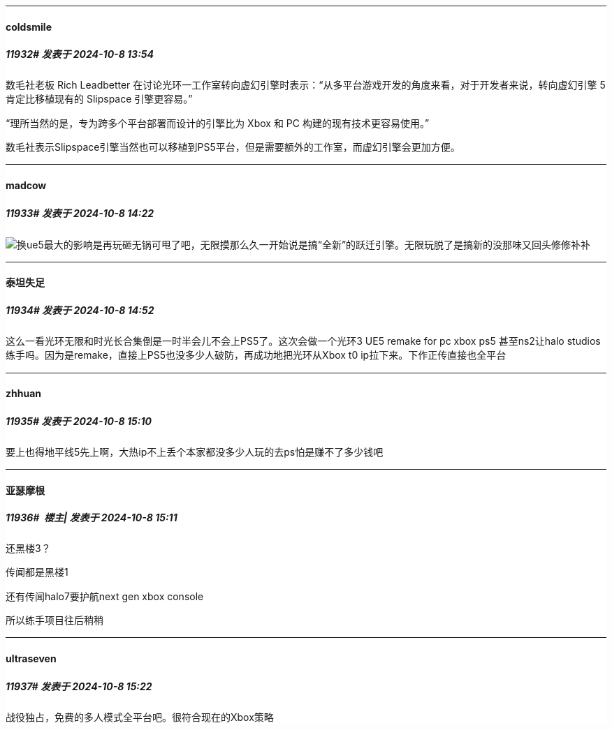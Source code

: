 
*****

####  coldsmile  
##### 11932#       发表于 2024-10-8 13:54

数毛社老板 Rich Leadbetter 在讨论光环一工作室转向虚幻引擎时表示：“从多平台游戏开发的角度来看，对于开发者来说，转向虚幻引擎 5 肯定比移植现有的 Slipspace 引擎更容易。”

“理所当然的是，专为跨多个平台部署而设计的引擎比为 Xbox 和 PC 构建的现有技术更容易使用。”

数毛社表示Slipspace引擎当然也可以移植到PS5平台，但是需要额外的工作室，而虚幻引擎会更加方便。


*****

####  madcow  
##### 11933#       发表于 2024-10-8 14:22

<img src="https://static.saraba1st.com/image/smiley/face2017/065.png" referrerpolicy="no-referrer">换ue5最大的影响是再玩砸无锅可甩了吧，无限摸那么久一开始说是搞“全新”的跃迁引擎。无限玩脱了是搞新的没那味又回头修修补补


*****

####  泰坦失足  
##### 11934#       发表于 2024-10-8 14:52

这么一看光环无限和时光长合集倒是一时半会儿不会上PS5了。这次会做一个光环3 UE5 remake for pc xbox ps5 甚至ns2让halo studios练手吗。因为是remake，直接上PS5也没多少人破防，再成功地把光环从Xbox t0 ip拉下来。下作正传直接也全平台


*****

####  zhhuan  
##### 11935#       发表于 2024-10-8 15:10

要上也得地平线5先上啊，大热ip不上丢个本家都没多少人玩的去ps怕是赚不了多少钱吧

*****

####  亚瑟摩根  
##### 11936#         楼主| 发表于 2024-10-8 15:11

还黑楼3？

传闻都是黑楼1

还有传闻halo7要护航next gen xbox console

所以练手项目往后稍稍


*****

####  ultraseven  
##### 11937#       发表于 2024-10-8 15:22

战役独占，免费的多人模式全平台吧。很符合现在的Xbox策略
